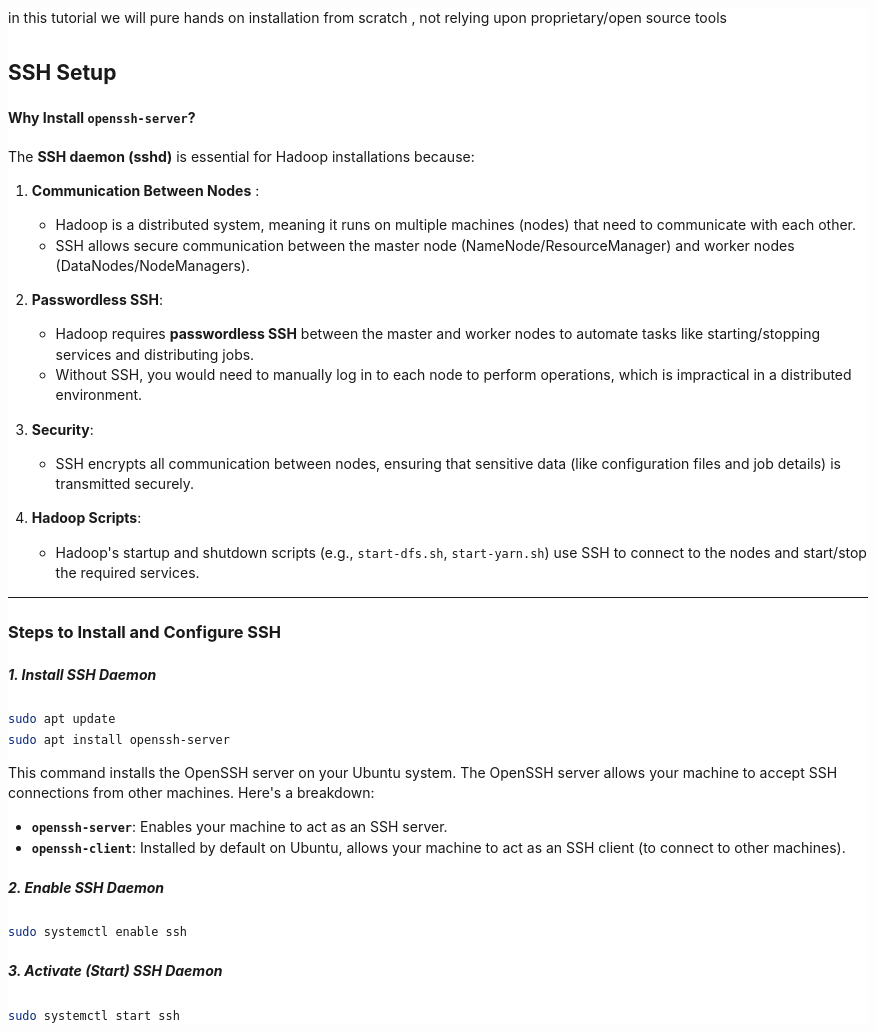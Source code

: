 in this tutorial we will pure hands on installation from scratch , not relying upon proprietary/open source tools 

## SSH Setup

#### **Why Install `openssh-server`?**

The **SSH daemon (sshd)** is essential for Hadoop installations because:

1. **Communication Between Nodes** : 
	- Hadoop is a distributed system, meaning it runs on multiple machines (nodes) that need to communicate with each other.
	- SSH allows secure communication between the master node (NameNode/ResourceManager) and worker nodes (DataNodes/NodeManagers).
	
2. **Passwordless SSH**:
	- Hadoop requires **passwordless SSH** between the master and worker nodes to automate tasks like starting/stopping services and distributing jobs.
	- Without SSH, you would need to manually log in to each node to perform operations, which is impractical in a distributed environment.
	
3. **Security**:
    - SSH encrypts all communication between nodes, ensuring that sensitive data (like configuration files and job details) is transmitted securely.
    
4. **Hadoop Scripts**:
    - Hadoop's startup and shutdown scripts (e.g., `start-dfs.sh`, `start-yarn.sh`) use SSH to connect to the nodes and start/stop the required services.

---

### Steps to Install and Configure SSH

##### 1. Install SSH Daemon

```bash
sudo apt update
sudo apt install openssh-server
```

This command installs the OpenSSH server on your Ubuntu system. The OpenSSH server allows your machine to accept SSH connections from other machines. Here's a breakdown:
- **`openssh-server`**: Enables your machine to act as an SSH server.
- **`openssh-client`**: Installed by default on Ubuntu, allows your machine to act as an SSH client (to connect to other machines).

##### 2. Enable SSH Daemon

```bash
sudo systemctl enable ssh
```

##### 3. Activate (Start) SSH Daemon

```bash
sudo systemctl start ssh
```
